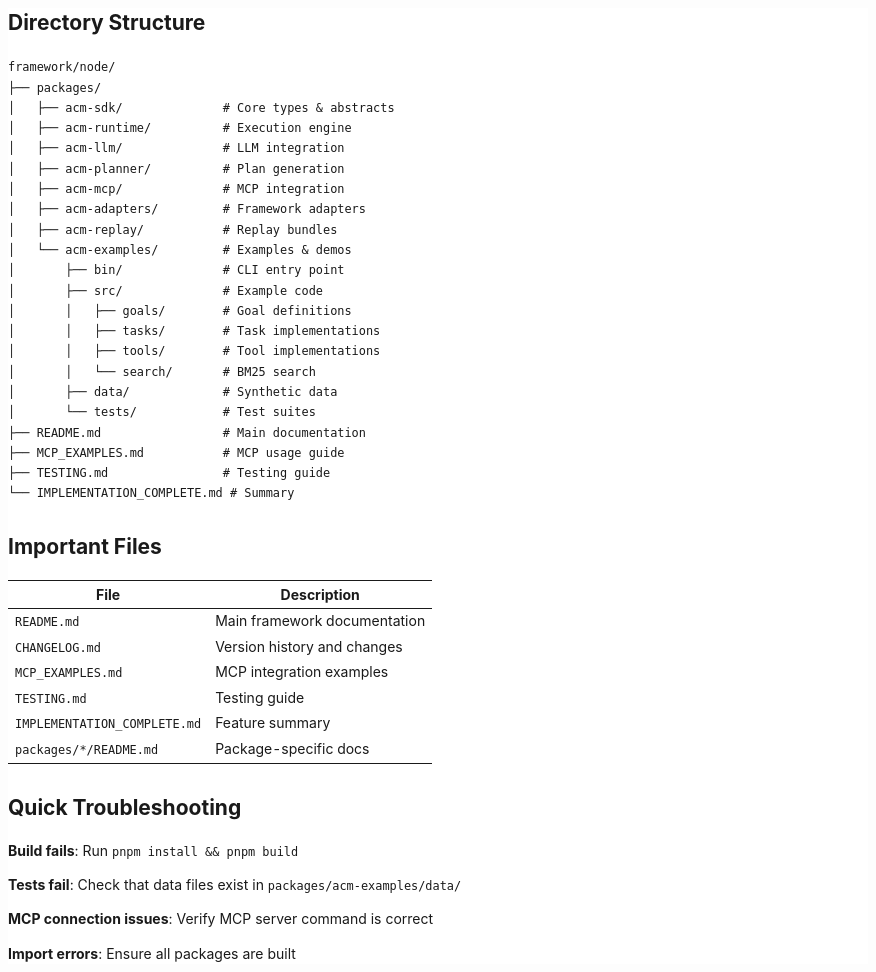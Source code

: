 ## Directory Structure

```
framework/node/
├── packages/
│   ├── acm-sdk/              # Core types & abstracts
│   ├── acm-runtime/          # Execution engine
│   ├── acm-llm/              # LLM integration
│   ├── acm-planner/          # Plan generation
│   ├── acm-mcp/              # MCP integration
│   ├── acm-adapters/         # Framework adapters
│   ├── acm-replay/           # Replay bundles
│   └── acm-examples/         # Examples & demos
│       ├── bin/              # CLI entry point
│       ├── src/              # Example code
│       │   ├── goals/        # Goal definitions
│       │   ├── tasks/        # Task implementations
│       │   ├── tools/        # Tool implementations
│       │   └── search/       # BM25 search
│       ├── data/             # Synthetic data
│       └── tests/            # Test suites
├── README.md                 # Main documentation
├── MCP_EXAMPLES.md           # MCP usage guide
├── TESTING.md                # Testing guide
└── IMPLEMENTATION_COMPLETE.md # Summary
```

## Important Files

| File | Description |
|------|-------------|
| `README.md` | Main framework documentation |
| `CHANGELOG.md` | Version history and changes |
| `MCP_EXAMPLES.md` | MCP integration examples |
| `TESTING.md` | Testing guide |
| `IMPLEMENTATION_COMPLETE.md` | Feature summary |
| `packages/*/README.md` | Package-specific docs |

## Quick Troubleshooting

**Build fails**: Run `pnpm install && pnpm build`

**Tests fail**: Check that data files exist in `packages/acm-examples/data/`

**MCP connection issues**: Verify MCP server command is correct

**Import errors**: Ensure all packages are built
